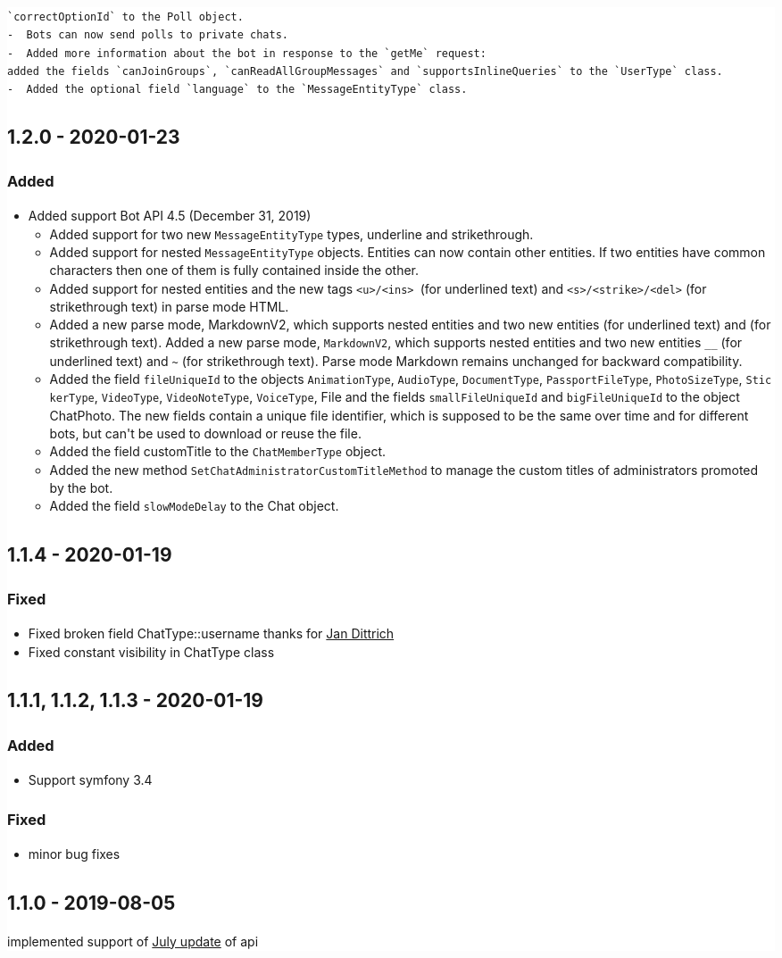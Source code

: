     `correctOptionId` to the Poll object.
    -  Bots can now send polls to private chats.
    -  Added more information about the bot in response to the `getMe` request: 
    added the fields `canJoinGroups`, `canReadAllGroupMessages` and `supportsInlineQueries` to the `UserType` class.
    -  Added the optional field `language` to the `MessageEntityType` class.

## 1.2.0 - 2020-01-23

### Added
- Added support Bot API 4.5  (December 31, 2019)
    - Added support for two new `MessageEntityType` types, underline and strikethrough.
    - Added support for nested `MessageEntityType` objects. Entities can now contain other entities. 
    If two entities have common characters then one of them is fully contained inside the other.
    - Added support for nested entities and the new tags 
    `<u>/<ins> `(for underlined text) and `<s>/<strike>/<del>` (for strikethrough text) in parse mode HTML.
    - Added a new parse mode, MarkdownV2, which supports nested entities 
    and two new entities (for underlined text) and (for strikethrough text). 
    Added a new parse mode, `MarkdownV2`, which supports nested entities and two new entities 
    `__` (for underlined text) and `~` (for strikethrough text). 
    Parse mode Markdown remains unchanged for backward compatibility.
    - Added the field `fileUniqueId` to the objects `AnimationType`, `AudioType`, `DocumentType`, 
    `PassportFileType`, `PhotoSizeType`, `StickerType`, `VideoType`, `VideoNoteType`, `VoiceType`, 
    File and the fields `smallFileUniqueId` and `bigFileUniqueId` to the object ChatPhoto. 
    The new fields contain a unique file identifier, which is supposed to be the same over time and for different bots, 
    but can't be used to download or reuse the file.
    - Added the field customTitle to the `ChatMemberType` object.
    - Added the new method `SetChatAdministratorCustomTitleMethod` to manage the custom titles of administrators promoted by the bot.
    - Added the field `slowModeDelay` to the Chat object.

## 1.1.4 - 2020-01-19

### Fixed
- Fixed broken field ChatType::username thanks for [Jan Dittrich](https://github.com/jan-di)
- Fixed constant visibility in ChatType class

## 1.1.1, 1.1.2, 1.1.3 - 2020-01-19

### Added
- Support symfony 3.4

### Fixed
- minor bug fixes

## 1.1.0 - 2019-08-05
implemented support of [July update](https://core.telegram.org/bots/api#july-29-2019) of api 
